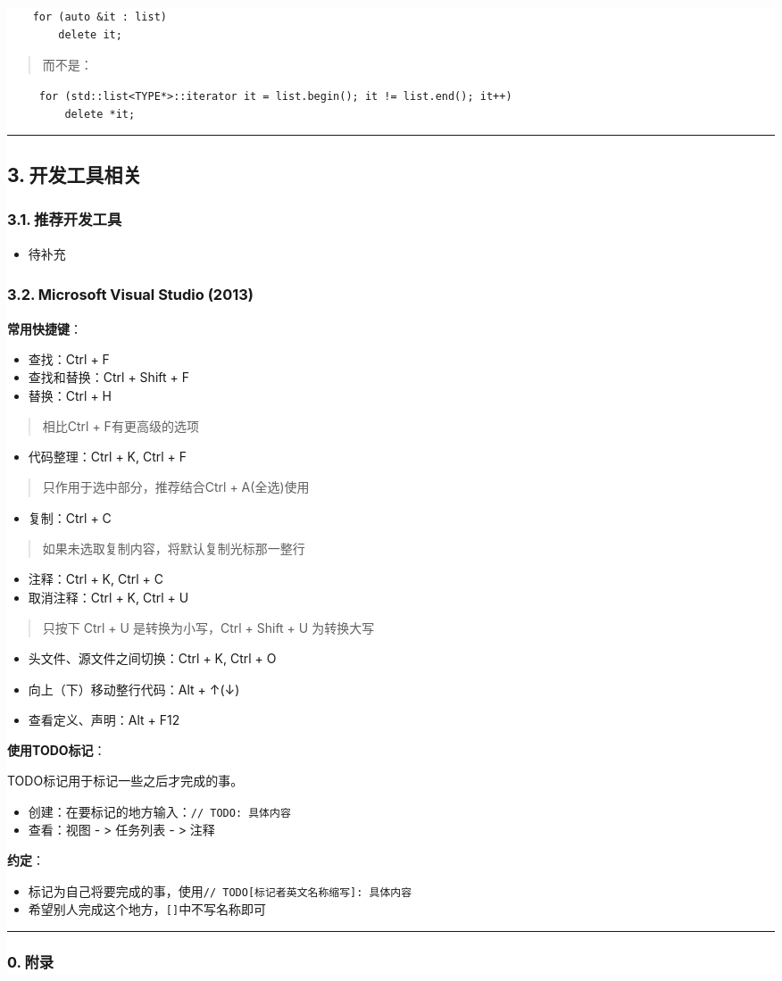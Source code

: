 		for (auto &it : list) 
		    delete it;

 > 而不是： 
 
		 for (std::list<TYPE*>::iterator it = list.begin(); it != list.end(); it++) 
		     delete *it;


---
## **3. 开发工具相关**

### 3.1. 推荐开发工具

 - 待补充

### 3.2. Microsoft Visual Studio (2013)

**常用快捷键**：

 - 查找：Ctrl + F
 - 查找和替换：Ctrl + Shift + F
 - 替换：Ctrl + H

 > 相比Ctrl + F有更高级的选项

 - 代码整理：Ctrl + K, Ctrl + F

 > 只作用于选中部分，推荐结合Ctrl + A(全选)使用

 - 复制：Ctrl + C
 
 > 如果未选取复制内容，将默认复制光标那一整行

 - 注释：Ctrl + K, Ctrl + C
 - 取消注释：Ctrl + K, Ctrl + U
 
  > 只按下 Ctrl + U 是转换为小写，Ctrl + Shift + U 为转换大写

 - 头文件、源文件之间切换：Ctrl + K, Ctrl + O

 - 向上（下）移动整行代码：Alt + ↑(↓)
 - 查看定义、声明：Alt + F12

**使用TODO标记**：

TODO标记用于标记一些之后才完成的事。

 - 创建：在要标记的地方输入：`// TODO: 具体内容`
 - 查看：视图 - > 任务列表 - > 注释

**约定**：

 - 标记为自己将要完成的事，使用`// TODO[标记者英文名称缩写]: 具体内容`
 - 希望别人完成这个地方，`[]`中不写名称即可

---

### 0. 附录
